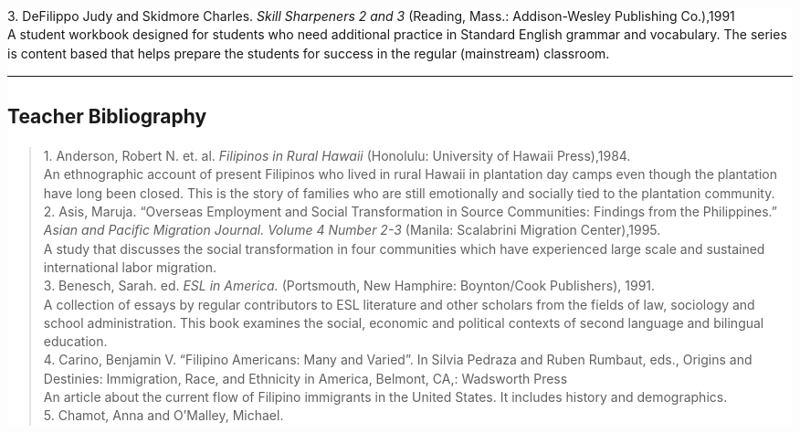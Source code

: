 <dt>
3. DeFilippo Judy and Skidmore Charles.
<i>
Skill Sharpeners 2 and 3
</i>
(Reading, Mass.: Addison-Wesley Publishing Co.),1991
<dt>
A student workbook designed for students who need additional practice in Standard English grammar and vocabulary. The series is content based that helps prepare the students for success in the regular (mainstream) classroom.
</dt>
</dt>
</dt>
</dt>
</dt>
</dt>
</dl>
</blockquote>
<hr/>
<h2>
Teacher Bibliography
</h2>
<blockquote>
<dl>
<dt>
1. Anderson, Robert N. et. al.
<i>
Filipinos in Rural Hawaii
</i>
(Honolulu: University of Hawaii Press),1984.
<dt>
An ethnographic account of present Filipinos who lived in rural Hawaii in plantation day camps even though the plantation have long been closed. This is the story of families who are still emotionally and socially tied to the plantation community.
<dt>
2. Asis, Maruja. “Overseas Employment and Social Transformation in Source Communities: Findings from the Philippines.”
<i>
Asian and Pacific Migration Journal. Volume 4 Number 2-3
</i>
(Manila: Scalabrini Migration Center),1995.
<dt>
A study that discusses the social transformation in four communities which have experienced large scale and sustained international labor migration.
<dt>
3. Benesch, Sarah. ed.
<i>
ESL in America.
</i>
(Portsmouth, New Hamphire: Boynton/Cook Publishers), 1991.
<dt>
A collection of essays by regular contributors to ESL literature and other scholars from the fields of law, sociology and school administration. This book examines the social, economic and political contexts of second language and bilingual education.
<dt>
4. Carino, Benjamin V. “Filipino Americans: Many and Varied”. In Silvia Pedraza and Ruben Rumbaut, eds., Origins and Destinies: Immigration, Race, and Ethnicity in America, Belmont, CA,: Wadsworth Press
<dt>
An article about the current flow of Filipino immigrants in the United States. It includes history and demographics.
<dt>
5. Chamot, Anna and O’Malley, Michael.
<i>
